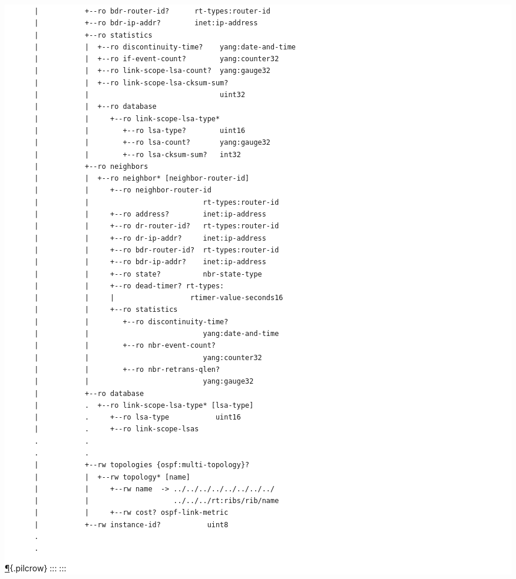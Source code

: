 ``` {.breakable .lang-yangtree .sourcecode}
       |           +--ro bdr-router-id?      rt-types:router-id
       |           +--ro bdr-ip-addr?        inet:ip-address
       |           +--ro statistics
       |           |  +--ro discontinuity-time?    yang:date-and-time
       |           |  +--ro if-event-count?        yang:counter32
       |           |  +--ro link-scope-lsa-count?  yang:gauge32
       |           |  +--ro link-scope-lsa-cksum-sum?
       |           |                               uint32
       |           |  +--ro database
       |           |     +--ro link-scope-lsa-type*
       |           |        +--ro lsa-type?        uint16
       |           |        +--ro lsa-count?       yang:gauge32
       |           |        +--ro lsa-cksum-sum?   int32
       |           +--ro neighbors
       |           |  +--ro neighbor* [neighbor-router-id]
       |           |     +--ro neighbor-router-id
       |           |                           rt-types:router-id
       |           |     +--ro address?        inet:ip-address
       |           |     +--ro dr-router-id?   rt-types:router-id
       |           |     +--ro dr-ip-addr?     inet:ip-address
       |           |     +--ro bdr-router-id?  rt-types:router-id
       |           |     +--ro bdr-ip-addr?    inet:ip-address
       |           |     +--ro state?          nbr-state-type
       |           |     +--ro dead-timer? rt-types:
       |           |     |                  rtimer-value-seconds16
       |           |     +--ro statistics
       |           |        +--ro discontinuity-time?
       |           |                           yang:date-and-time
       |           |        +--ro nbr-event-count?
       |           |                           yang:counter32
       |           |        +--ro nbr-retrans-qlen?
       |           |                           yang:gauge32
       |           +--ro database
       |           .  +--ro link-scope-lsa-type* [lsa-type]
       |           .     +--ro lsa-type           uint16
       |           .     +--ro link-scope-lsas
       .           .
       .           .
       |           +--rw topologies {ospf:multi-topology}?
       |           |  +--rw topology* [name]
       |           |     +--rw name  -> ../../../../../../../../
       |           |                    ../../../rt:ribs/rib/name
       |           |     +--rw cost? ospf-link-metric
       |           +--rw instance-id?           uint8
       .
       .
```

[¶](#section-2.7-2){.pilcrow}
:::
:::
